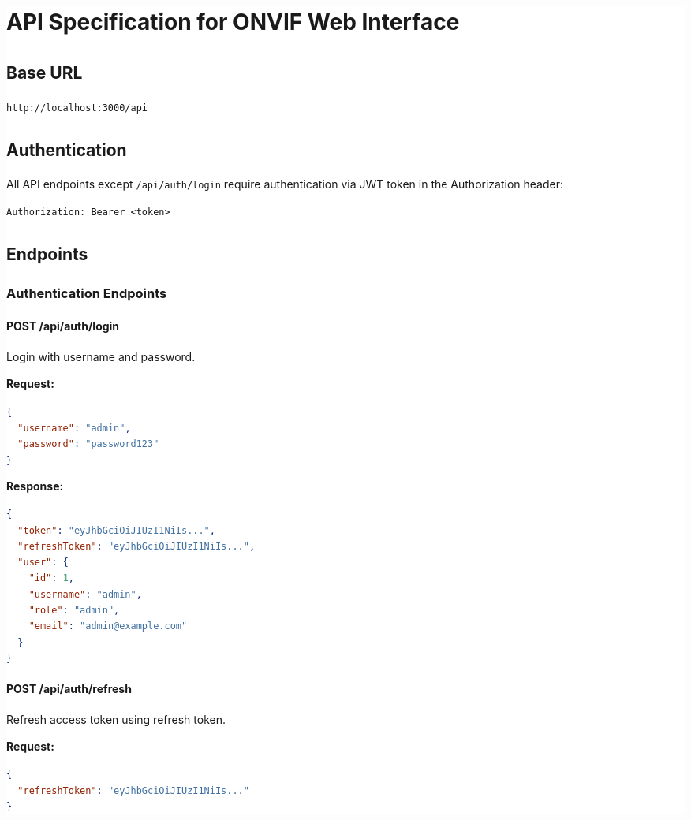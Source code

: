 # API Specification for ONVIF Web Interface

## Base URL
```
http://localhost:3000/api
```

## Authentication

All API endpoints except `/api/auth/login` require authentication via JWT token in the Authorization header:
```
Authorization: Bearer <token>
```

## Endpoints

### Authentication Endpoints

#### POST /api/auth/login
Login with username and password.

**Request:**
```json
{
  "username": "admin",
  "password": "password123"
}
```

**Response:**
```json
{
  "token": "eyJhbGciOiJIUzI1NiIs...",
  "refreshToken": "eyJhbGciOiJIUzI1NiIs...",
  "user": {
    "id": 1,
    "username": "admin",
    "role": "admin",
    "email": "admin@example.com"
  }
}
```

#### POST /api/auth/refresh
Refresh access token using refresh token.

**Request:**
```json
{
  "refreshToken": "eyJhbGciOiJIUzI1NiIs..."
}
```
